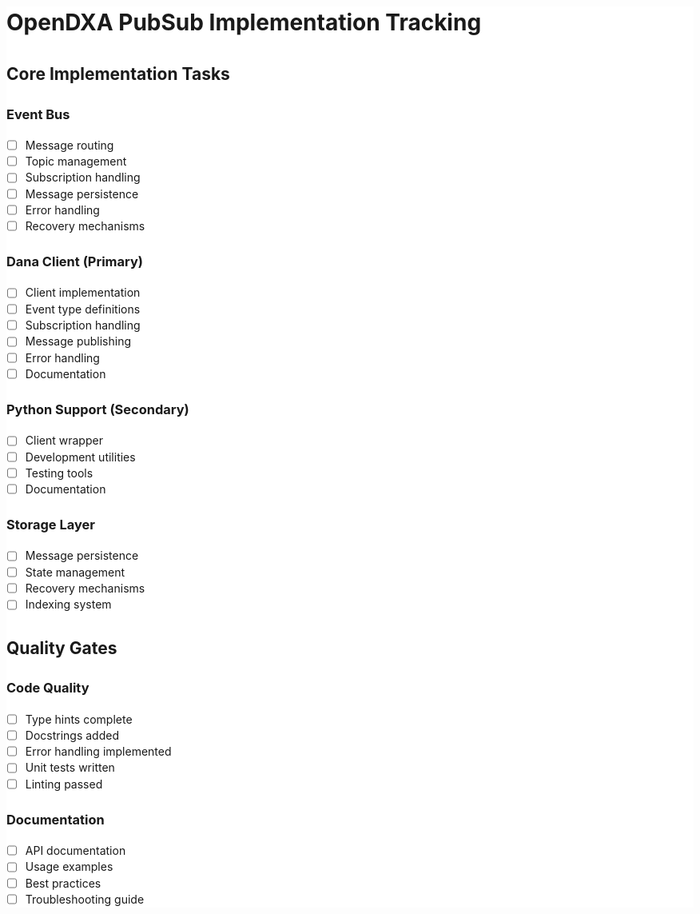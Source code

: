 # OpenDXA PubSub Implementation Tracking

## Core Implementation Tasks

### Event Bus
- [ ] Message routing
- [ ] Topic management
- [ ] Subscription handling
- [ ] Message persistence
- [ ] Error handling
- [ ] Recovery mechanisms

### Dana Client (Primary)
- [ ] Client implementation
- [ ] Event type definitions
- [ ] Subscription handling
- [ ] Message publishing
- [ ] Error handling
- [ ] Documentation

### Python Support (Secondary)
- [ ] Client wrapper
- [ ] Development utilities
- [ ] Testing tools
- [ ] Documentation

### Storage Layer
- [ ] Message persistence
- [ ] State management
- [ ] Recovery mechanisms
- [ ] Indexing system

## Quality Gates

### Code Quality
- [ ] Type hints complete
- [ ] Docstrings added
- [ ] Error handling implemented
- [ ] Unit tests written
- [ ] Linting passed

### Documentation
- [ ] API documentation
- [ ] Usage examples
- [ ] Best practices
- [ ] Troubleshooting guide
